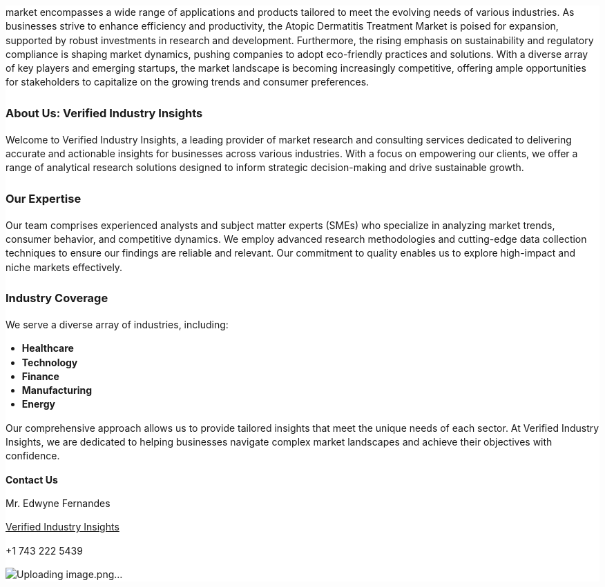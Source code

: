 market encompasses a wide range of applications and products tailored to meet the evolving needs of various industries. As businesses strive to enhance efficiency and productivity, the Atopic Dermatitis Treatment Market is poised for expansion, supported by robust investments in research and development. Furthermore, the rising emphasis on sustainability and regulatory compliance is shaping market dynamics, pushing companies to adopt eco-friendly practices and solutions. With a diverse array of key players and emerging startups, the market landscape is becoming increasingly competitive, offering ample opportunities for stakeholders to capitalize on the growing trends and consumer preferences.</p><h3>About Us: Verified Industry Insights</h3><p>Welcome to Verified Industry Insights, a leading provider of market research and consulting services dedicated to delivering accurate and actionable insights for businesses across various industries. With a focus on empowering our clients, we offer a range of analytical research solutions designed to inform strategic decision-making and drive sustainable growth.</p><h3>Our Expertise</h3><p>Our team comprises experienced analysts and subject matter experts (SMEs) who specialize in analyzing market trends, consumer behavior, and competitive dynamics. We employ advanced research methodologies and cutting-edge data collection techniques to ensure our findings are reliable and relevant. Our commitment to quality enables us to explore high-impact and niche markets effectively.</p><h3>Industry Coverage</h3><p>We serve a diverse array of industries, including:</p><ul><li><strong>Healthcare</strong></li><li><strong>Technology</strong></li><li><strong>Finance</strong></li><li><strong>Manufacturing</strong></li><li><strong>Energy</strong></li></ul><p>Our comprehensive approach allows us to provide tailored insights that meet the unique needs of each sector. At Verified Industry Insights, we are dedicated to helping businesses navigate complex market landscapes and achieve their objectives with confidence.</p><p><strong>Contact Us</strong></p><p>Mr. Edwyne Fernandes</p><p><a href="https://www.verifiedindustryinsights.com/">Verified Industry Insights</a></p><p>+1 743 222 5439</p>
![Uploading image.png…]()
